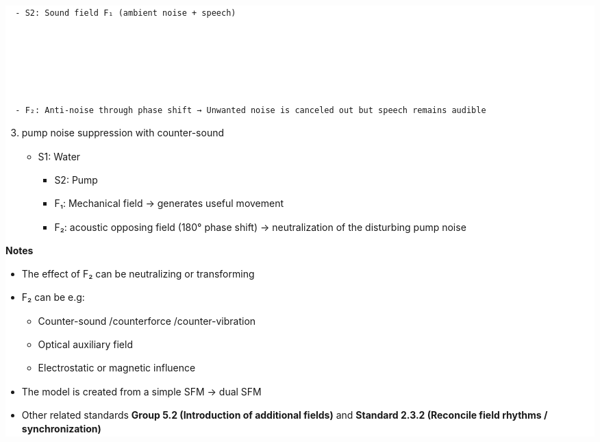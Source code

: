    

      - S2: Sound field F₁ (ambient noise + speech)

   




      - F₂: Anti-noise through phase shift → Unwanted noise is canceled out but speech remains audible



3. pump noise suppression with counter-sound



   - S1: Water

   

   

      - S2: Pump

   




      - F₁: Mechanical field → generates useful movement

   




      - F₂: acoustic opposing field (180° phase shift) → neutralization of the disturbing pump noise







**Notes**



- The effect of F₂ can be neutralizing or transforming



- F₂ can be e.g:



  - Counter-sound /counterforce /counter-vibration



  - Optical auxiliary field



  - Electrostatic or magnetic influence



- The model is created from a simple SFM → dual SFM



- Other related standards **Group 5.2 (Introduction of additional fields)** and **Standard 2.3.2 (Reconcile field rhythms / synchronization)** 
  


